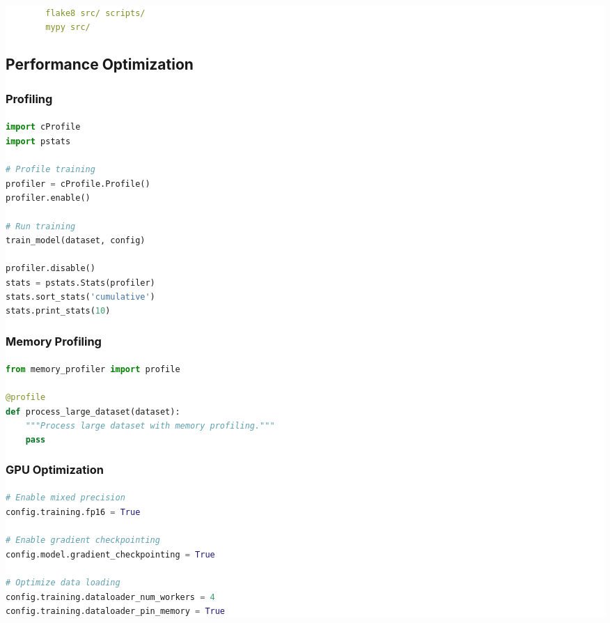 ```yaml
        flake8 src/ scripts/
        mypy src/
```

## Performance Optimization

### Profiling

```python
import cProfile
import pstats

# Profile training
profiler = cProfile.Profile()
profiler.enable()

# Run training
train_model(dataset, config)

profiler.disable()
stats = pstats.Stats(profiler)
stats.sort_stats('cumulative')
stats.print_stats(10)
```

### Memory Profiling

```python
from memory_profiler import profile

@profile
def process_large_dataset(dataset):
    """Process large dataset with memory profiling."""
    pass
```

### GPU Optimization

```python
# Enable mixed precision
config.training.fp16 = True

# Enable gradient checkpointing
config.model.gradient_checkpointing = True

# Optimize data loading
config.training.dataloader_num_workers = 4
config.training.dataloader_pin_memory = True
```
